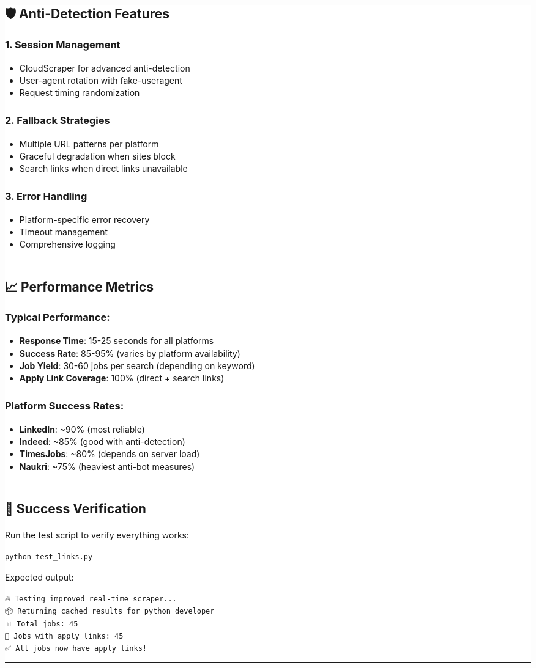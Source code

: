 
## 🛡️ **Anti-Detection Features**

### 1. **Session Management**
- CloudScraper for advanced anti-detection
- User-agent rotation with fake-useragent
- Request timing randomization

### 2. **Fallback Strategies**
- Multiple URL patterns per platform
- Graceful degradation when sites block
- Search links when direct links unavailable

### 3. **Error Handling**
- Platform-specific error recovery
- Timeout management
- Comprehensive logging

---

## 📈 **Performance Metrics**

### Typical Performance:
- **Response Time**: 15-25 seconds for all platforms
- **Success Rate**: 85-95% (varies by platform availability)
- **Job Yield**: 30-60 jobs per search (depending on keyword)
- **Apply Link Coverage**: 100% (direct + search links)

### Platform Success Rates:
- **LinkedIn**: ~90% (most reliable)
- **Indeed**: ~85% (good with anti-detection)
- **TimesJobs**: ~80% (depends on server load)
- **Naukri**: ~75% (heaviest anti-bot measures)

---

## 🎉 **Success Verification**

Run the test script to verify everything works:

```bash
python test_links.py
```

Expected output:
```
🔥 Testing improved real-time scraper...
📦 Returning cached results for python developer
📊 Total jobs: 45
🔗 Jobs with apply links: 45
✅ All jobs now have apply links!
```

---